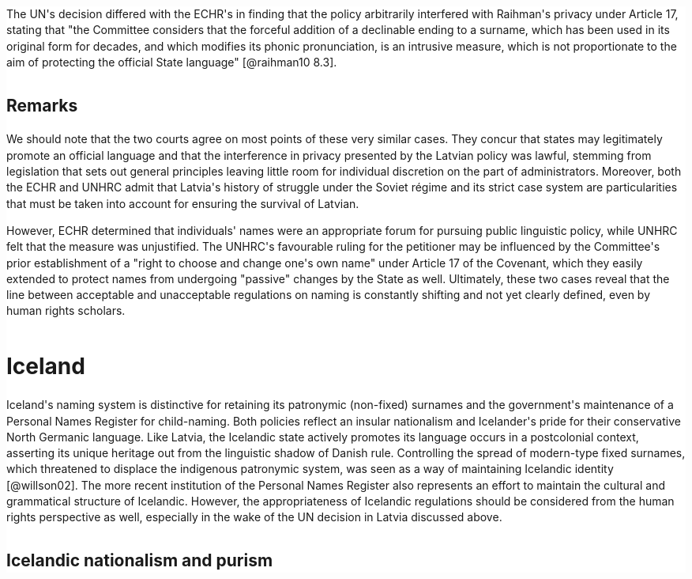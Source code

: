 The UN's decision differed with the ECHR's in finding that the policy
arbitrarily interfered with Raihman's privacy under Article 17, stating
that \"the Committee considers that the forceful addition of a
declinable ending to a surname, which has been used in its original form
for decades, and which modifies its phonic pronunciation, is an
intrusive measure, which is not proportionate to the aim of protecting
the official State language\" [@raihman10 8.3].

Remarks
-------

We should note that the two courts agree on most points of these very
similar cases. They concur that states may legitimately promote an
official language and that the interference in privacy presented by the
Latvian policy was lawful, stemming from legislation that sets out
general principles leaving little room for individual discretion on the
part of administrators. Moreover, both the ECHR and UNHRC admit that
Latvia's history of struggle under the Soviet régime and its strict case
system are particularities that must be taken into account for ensuring
the survival of Latvian.

However, ECHR determined that individuals' names were an appropriate
forum for pursuing public linguistic policy, while UNHRC felt that the
measure was unjustified. The UNHRC's favourable ruling for the
petitioner may be influenced by the Committee's prior establishment of a
\"right to choose and change one's own name\" under Article 17 of the
Covenant, which they easily extended to protect names from undergoing
\"passive\" changes by the State as well. Ultimately, these two cases
reveal that the line between acceptable and unacceptable regulations on
naming is constantly shifting and not yet clearly defined, even by human
rights scholars.

Iceland
=======

Iceland's naming system is distinctive for retaining its patronymic
(non-fixed) surnames and the government's maintenance of a Personal
Names Register for child-naming. Both policies reflect an insular
nationalism and Icelander's pride for their conservative North Germanic
language. Like Latvia, the Icelandic state actively promotes its
language occurs in a postcolonial context, asserting its unique heritage
out from the linguistic shadow of Danish rule. Controlling the spread of
modern-type fixed surnames, which threatened to displace the indigenous
patronymic system, was seen as a way of maintaining Icelandic identity
[@willson02]. The more recent institution of the Personal Names Register
also represents an effort to maintain the cultural and grammatical
structure of Icelandic. However, the appropriateness of Icelandic
regulations should be considered from the human rights perspective as
well, especially in the wake of the UN decision in Latvia discussed
above.

Icelandic nationalism and purism
--------------------------------


[^1]: In the 1930s, officials in the Canadian North distributed
[^2]: A right to privacy is articulated explicitly in more modern human
[^3]: my emphasis